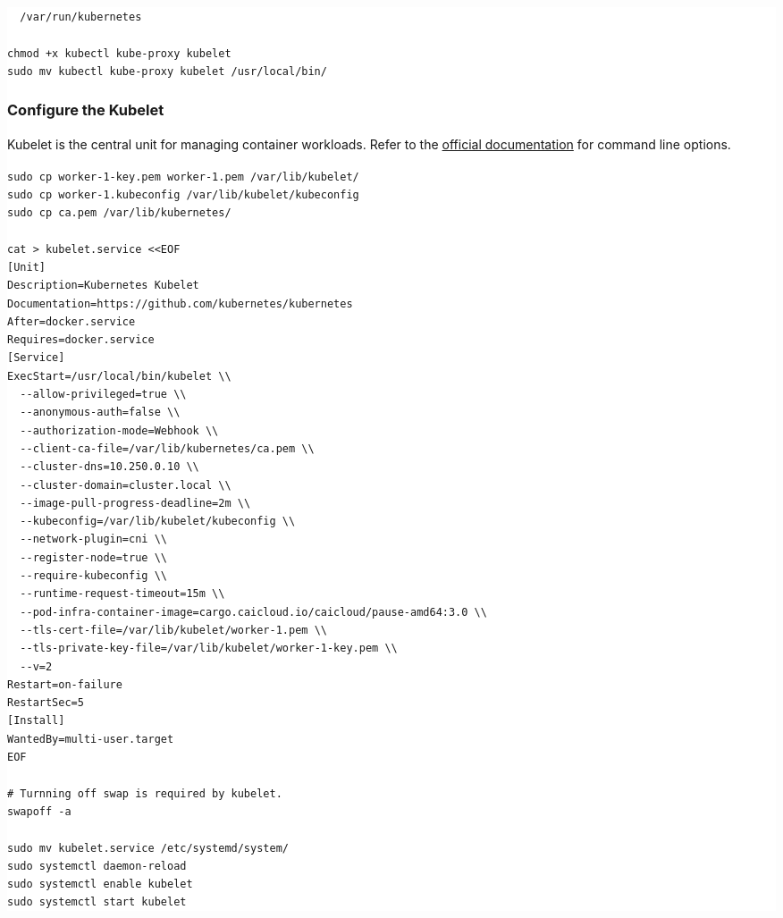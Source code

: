 ```
  /var/run/kubernetes

chmod +x kubectl kube-proxy kubelet
sudo mv kubectl kube-proxy kubelet /usr/local/bin/
```

### Configure the Kubelet

Kubelet is the central unit for managing container workloads. Refer to the [official documentation](https://kubernetes.io/docs/reference/generated/kubelet/)
for command line options.

```
sudo cp worker-1-key.pem worker-1.pem /var/lib/kubelet/
sudo cp worker-1.kubeconfig /var/lib/kubelet/kubeconfig
sudo cp ca.pem /var/lib/kubernetes/

cat > kubelet.service <<EOF
[Unit]
Description=Kubernetes Kubelet
Documentation=https://github.com/kubernetes/kubernetes
After=docker.service
Requires=docker.service
[Service]
ExecStart=/usr/local/bin/kubelet \\
  --allow-privileged=true \\
  --anonymous-auth=false \\
  --authorization-mode=Webhook \\
  --client-ca-file=/var/lib/kubernetes/ca.pem \\
  --cluster-dns=10.250.0.10 \\
  --cluster-domain=cluster.local \\
  --image-pull-progress-deadline=2m \\
  --kubeconfig=/var/lib/kubelet/kubeconfig \\
  --network-plugin=cni \\
  --register-node=true \\
  --require-kubeconfig \\
  --runtime-request-timeout=15m \\
  --pod-infra-container-image=cargo.caicloud.io/caicloud/pause-amd64:3.0 \\
  --tls-cert-file=/var/lib/kubelet/worker-1.pem \\
  --tls-private-key-file=/var/lib/kubelet/worker-1-key.pem \\
  --v=2
Restart=on-failure
RestartSec=5
[Install]
WantedBy=multi-user.target
EOF

# Turnning off swap is required by kubelet.
swapoff -a

sudo mv kubelet.service /etc/systemd/system/
sudo systemctl daemon-reload
sudo systemctl enable kubelet
sudo systemctl start kubelet
```
